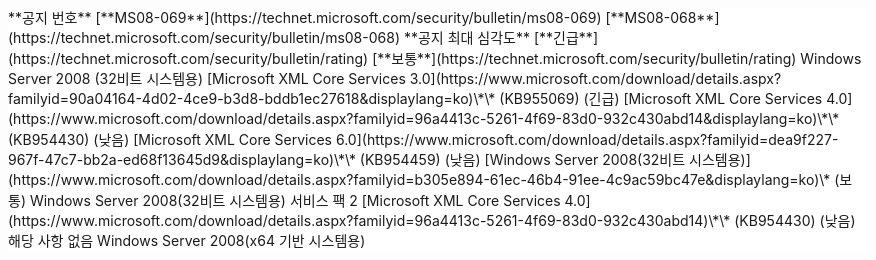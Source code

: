 </tr>
<tr class="alternateRow">
<td style="border:1px solid black;">
**공지 번호**
</td>
<td style="border:1px solid black;">
[**MS08-069**](https://technet.microsoft.com/security/bulletin/ms08-069)
</td>
<td style="border:1px solid black;">
[**MS08-068**](https://technet.microsoft.com/security/bulletin/ms08-068)
</td>
</tr>
<tr>
<td style="border:1px solid black;">
**공지 최대 심각도**
</td>
<td style="border:1px solid black;">
[**긴급**](https://technet.microsoft.com/security/bulletin/rating)
</td>
<td style="border:1px solid black;">
[**보통**](https://technet.microsoft.com/security/bulletin/rating)
</td>
</tr>
<tr class="alternateRow">
<td style="border:1px solid black;">
Windows Server 2008 (32비트 시스템용)
</td>
<td style="border:1px solid black;">
[Microsoft XML Core Services 3.0](https://www.microsoft.com/download/details.aspx?familyid=90a04164-4d02-4ce9-b3d8-bddb1ec27618&displaylang=ko)\*\*  
(KB955069)  
(긴급)  
[Microsoft XML Core Services 4.0](https://www.microsoft.com/download/details.aspx?familyid=96a4413c-5261-4f69-83d0-932c430abd14&displaylang=ko)\*\*  
(KB954430)  
(낮음)  
[Microsoft XML Core Services 6.0](https://www.microsoft.com/download/details.aspx?familyid=dea9f227-967f-47c7-bb2a-ed68f13645d9&displaylang=ko)\*\*  
(KB954459)  
(낮음)
</td>
<td style="border:1px solid black;">
[Windows Server 2008(32비트 시스템용)](https://www.microsoft.com/download/details.aspx?familyid=b305e894-61ec-46b4-91ee-4c9ac59bc47e&displaylang=ko)\*  
(보통)
</td>
</tr>
<tr>
<td style="border:1px solid black;">
Windows Server 2008(32비트 시스템용) 서비스 팩 2
</td>
<td style="border:1px solid black;">
[Microsoft XML Core Services 4.0](https://www.microsoft.com/download/details.aspx?familyid=96a4413c-5261-4f69-83d0-932c430abd14)\*\*  
(KB954430)  
(낮음)
</td>
<td style="border:1px solid black;">
해당 사항 없음
</td>
</tr>
<tr class="alternateRow">
<td style="border:1px solid black;">
Windows Server 2008(x64 기반 시스템용)